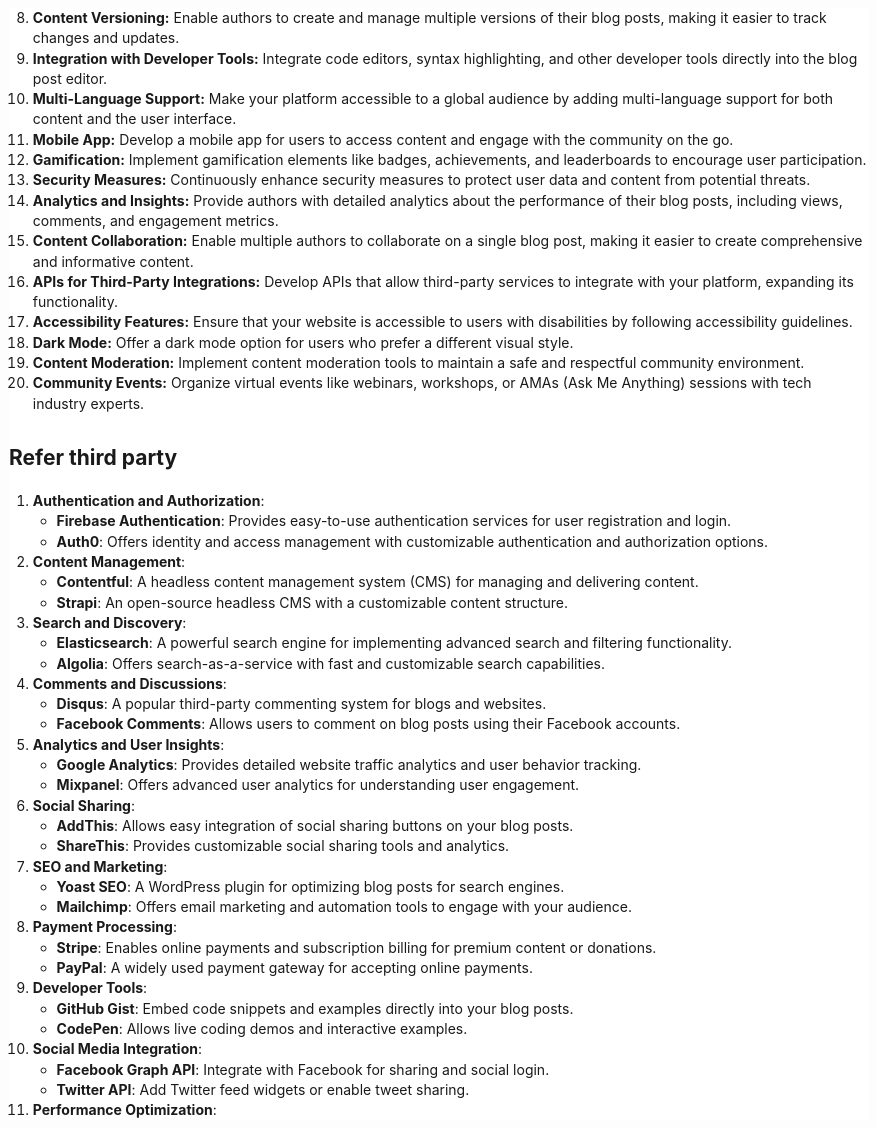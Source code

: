 8. **Content Versioning:** Enable authors to create and manage multiple versions of their blog posts, making it easier to track changes and updates.
9. **Integration with Developer Tools:** Integrate code editors, syntax highlighting, and other developer tools directly into the blog post editor.
10. **Multi-Language Support:** Make your platform accessible to a global audience by adding multi-language support for both content and the user interface.
11. **Mobile App:** Develop a mobile app for users to access content and engage with the community on the go.
12. **Gamification:** Implement gamification elements like badges, achievements, and leaderboards to encourage user participation.
13. **Security Measures:** Continuously enhance security measures to protect user data and content from potential threats.
14. **Analytics and Insights:** Provide authors with detailed analytics about the performance of their blog posts, including views, comments, and engagement metrics.
15. **Content Collaboration:** Enable multiple authors to collaborate on a single blog post, making it easier to create comprehensive and informative content.
16. **APIs for Third-Party Integrations:** Develop APIs that allow third-party services to integrate with your platform, expanding its functionality.
17. **Accessibility Features:** Ensure that your website is accessible to users with disabilities by following accessibility guidelines.
18. **Dark Mode:** Offer a dark mode option for users who prefer a different visual style.
19. **Content Moderation:** Implement content moderation tools to maintain a safe and respectful community environment.
20. **Community Events:** Organize virtual events like webinars, workshops, or AMAs (Ask Me Anything) sessions with tech industry experts.

## Refer third party

1. **Authentication and Authorization**:
   - **Firebase Authentication**: Provides easy-to-use authentication services for user registration and login.
   - **Auth0**: Offers identity and access management with customizable authentication and authorization options.
2. **Content Management**:
   - **Contentful**: A headless content management system (CMS) for managing and delivering content.
   - **Strapi**: An open-source headless CMS with a customizable content structure.
3. **Search and Discovery**:
   - **Elasticsearch**: A powerful search engine for implementing advanced search and filtering functionality.
   - **Algolia**: Offers search-as-a-service with fast and customizable search capabilities.
4. **Comments and Discussions**:
   - **Disqus**: A popular third-party commenting system for blogs and websites.
   - **Facebook Comments**: Allows users to comment on blog posts using their Facebook accounts.
5. **Analytics and User Insights**:
   - **Google Analytics**: Provides detailed website traffic analytics and user behavior tracking.
   - **Mixpanel**: Offers advanced user analytics for understanding user engagement.
6. **Social Sharing**:
   - **AddThis**: Allows easy integration of social sharing buttons on your blog posts.
   - **ShareThis**: Provides customizable social sharing tools and analytics.
7. **SEO and Marketing**:
   - **Yoast SEO**: A WordPress plugin for optimizing blog posts for search engines.
   - **Mailchimp**: Offers email marketing and automation tools to engage with your audience.
8. **Payment Processing**:
   - **Stripe**: Enables online payments and subscription billing for premium content or donations.
   - **PayPal**: A widely used payment gateway for accepting online payments.
9. **Developer Tools**:
   - **GitHub Gist**: Embed code snippets and examples directly into your blog posts.
   - **CodePen**: Allows live coding demos and interactive examples.
10. **Social Media Integration**:
    - **Facebook Graph API**: Integrate with Facebook for sharing and social login.
    - **Twitter API**: Add Twitter feed widgets or enable tweet sharing.
11. **Performance Optimization**: